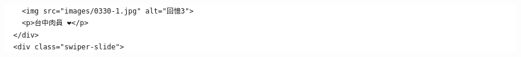         <img src="images/0330-1.jpg" alt="回憶3">
        <p>台中肉員 ❤️</p>
      </div>
      <div class="swiper-slide">